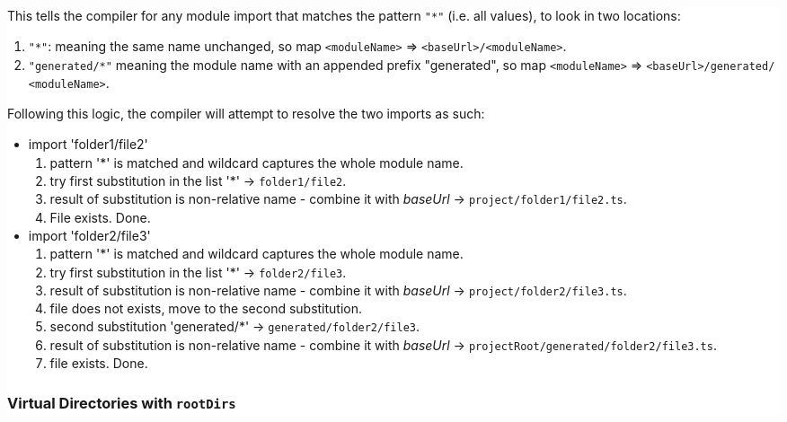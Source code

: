 This tells the compiler for any module import that matches the pattern `"*"` (i.e. all values), to look in two locations:

1. `"*"`: meaning the same name unchanged, so map `<moduleName>` => `<baseUrl>/<moduleName>`.
2. `"generated/*"` meaning the module name with an appended prefix "generated", so map `<moduleName>` => `<baseUrl>/generated/<moduleName>`.

Following this logic, the compiler will attempt to resolve the two imports as such:
* import 'folder1/file2'
    1. pattern '*' is matched and wildcard captures the whole module name.
    2. try first substitution in the list '*' -> `folder1/file2`.
    3. result of substitution is non-relative name - combine it with _baseUrl_ -> `project/folder1/file2.ts`.
    4. File exists. Done.
* import 'folder2/file3'
    1. pattern '*' is matched and wildcard captures the whole module name.
    2. try first substitution in the list '*' -> `folder2/file3`.
    3. result of substitution is non-relative name - combine it with _baseUrl_ -> `project/folder2/file3.ts`.
    4. file does not exists, move to the second substitution.
    5. second substitution 'generated/*' -> `generated/folder2/file3`.
    6. result of substitution is non-relative name - combine it with _baseUrl_ -> `projectRoot/generated/folder2/file3.ts`.
    7. file exists. Done.

### Virtual Directories with `rootDirs`

